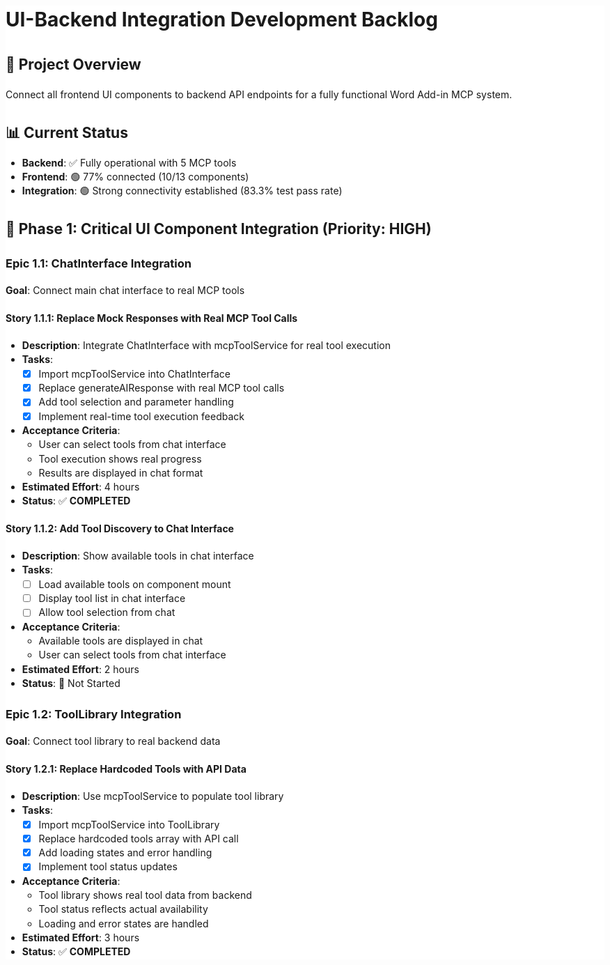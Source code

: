 # UI-Backend Integration Development Backlog

## 🎯 **Project Overview**
Connect all frontend UI components to backend API endpoints for a fully functional Word Add-in MCP system.

## 📊 **Current Status**
- **Backend**: ✅ Fully operational with 5 MCP tools
- **Frontend**: 🟢 77% connected (10/13 components)
- **Integration**: 🟢 Strong connectivity established (83.3% test pass rate)

## 🚀 **Phase 1: Critical UI Component Integration (Priority: HIGH)**

### **Epic 1.1: ChatInterface Integration**
**Goal**: Connect main chat interface to real MCP tools

#### **Story 1.1.1: Replace Mock Responses with Real MCP Tool Calls**
- **Description**: Integrate ChatInterface with mcpToolService for real tool execution
- **Tasks**:
  - [x] Import mcpToolService into ChatInterface
  - [x] Replace generateAIResponse with real MCP tool calls
  - [x] Add tool selection and parameter handling
  - [x] Implement real-time tool execution feedback
- **Acceptance Criteria**:
  - User can select tools from chat interface
  - Tool execution shows real progress
  - Results are displayed in chat format
- **Estimated Effort**: 4 hours
- **Status**: ✅ **COMPLETED**

#### **Story 1.1.2: Add Tool Discovery to Chat Interface**
- **Description**: Show available tools in chat interface
- **Tasks**:
  - [ ] Load available tools on component mount
  - [ ] Display tool list in chat interface
  - [ ] Allow tool selection from chat
- **Acceptance Criteria**:
  - Available tools are displayed in chat
  - User can select tools from chat interface
- **Estimated Effort**: 2 hours
- **Status**: 🔴 Not Started

### **Epic 1.2: ToolLibrary Integration**
**Goal**: Connect tool library to real backend data

#### **Story 1.2.1: Replace Hardcoded Tools with API Data**
- **Description**: Use mcpToolService to populate tool library
- **Tasks**:
  - [x] Import mcpToolService into ToolLibrary
  - [x] Replace hardcoded tools array with API call
  - [x] Add loading states and error handling
  - [x] Implement tool status updates
- **Acceptance Criteria**:
  - Tool library shows real tool data from backend
  - Tool status reflects actual availability
  - Loading and error states are handled
- **Estimated Effort**: 3 hours
- **Status**: ✅ **COMPLETED**